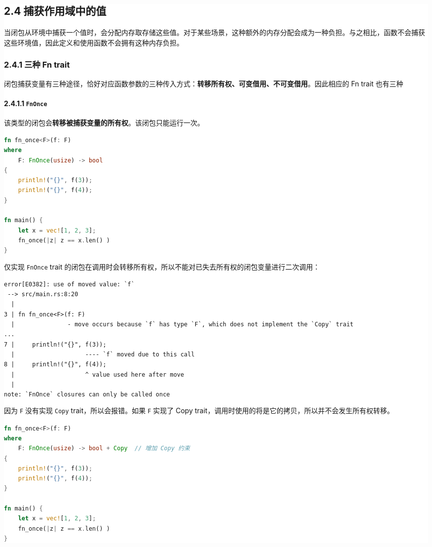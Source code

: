 

## 2.4 捕获作用域中的值

当闭包从环境中捕获一个值时，会分配内存取存储这些值。对于某些场景，这种额外的内存分配会成为一种负担。与之相比，函数不会捕获这些环境值，因此定义和使用函数不会拥有这种内存负担。

### 2.4.1 三种 Fn trait

闭包捕获变量有三种途径，恰好对应函数参数的三种传入方式：**转移所有权、可变借用、不可变借用**。因此相应的 Fn trait 也有三种



#### 2.4.1.1 `FnOnce`

该类型的闭包会**转移被捕获变量的所有权**。该闭包只能运行一次。

```rust
fn fn_once<F>(f: F)
where
    F: FnOnce(usize) -> bool
{
    println!("{}", f(3));
    println!("{}", f(4));
}

fn main() {
    let x = vec![1, 2, 3];
    fn_once(|z| z == x.len() )
}
```

仅实现 `FnOnce` trait 的闭包在调用时会转移所有权，所以不能对已失去所有权的闭包变量进行二次调用：

```
error[E0382]: use of moved value: `f`
 --> src/main.rs:8:20
  |
3 | fn fn_once<F>(f: F)
  |               - move occurs because `f` has type `F`, which does not implement the `Copy` trait
...
7 |     println!("{}", f(3));
  |                    ---- `f` moved due to this call
8 |     println!("{}", f(4));
  |                    ^ value used here after move
  |
note: `FnOnce` closures can only be called once
```

因为 `F` 没有实现 `Copy` trait，所以会报错。如果 `F` 实现了 Copy trait，调用时使用的将是它的拷贝，所以并不会发生所有权转移。

```rust
fn fn_once<F>(f: F)
where
    F: FnOnce(usize) -> bool + Copy  // 增加 Copy 约束
{
    println!("{}", f(3));
    println!("{}", f(4));
}

fn main() {
    let x = vec![1, 2, 3];
    fn_once(|z| z == x.len() )
}
```
